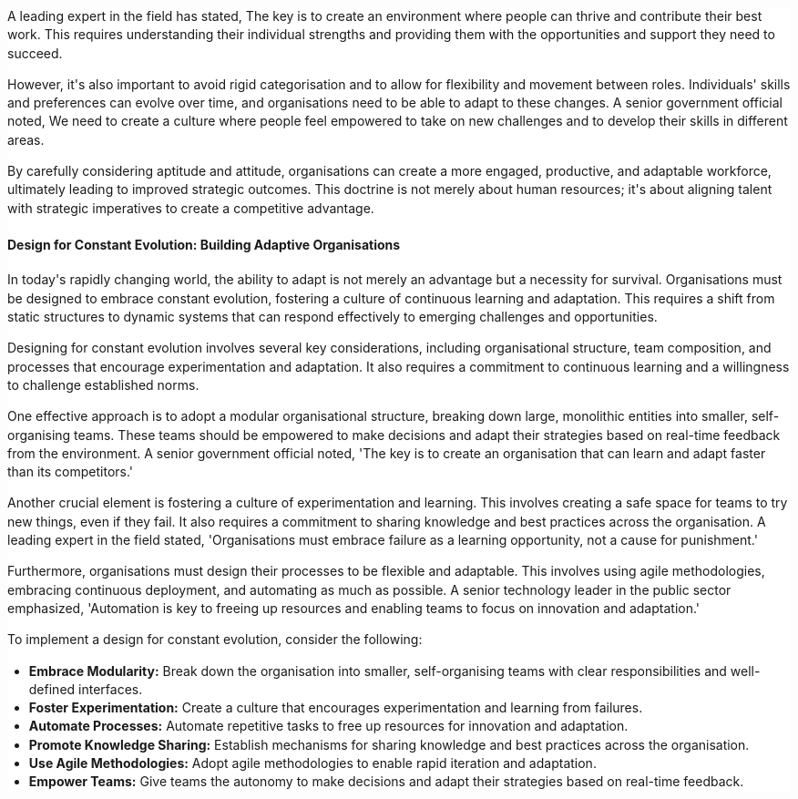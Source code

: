 A leading expert in the field has stated, The key is to create an environment where people can thrive and contribute their best work. This requires understanding their individual strengths and providing them with the opportunities and support they need to succeed.

However, it's also important to avoid rigid categorisation and to allow for flexibility and movement between roles. Individuals' skills and preferences can evolve over time, and organisations need to be able to adapt to these changes. A senior government official noted, We need to create a culture where people feel empowered to take on new challenges and to develop their skills in different areas.

By carefully considering aptitude and attitude, organisations can create a more engaged, productive, and adaptable workforce, ultimately leading to improved strategic outcomes. This doctrine is not merely about human resources; it's about aligning talent with strategic imperatives to create a competitive advantage.



#### <a id="design-for-constant-evolution-building-adaptive-organisations"></a>Design for Constant Evolution: Building Adaptive Organisations

In today's rapidly changing world, the ability to adapt is not merely an advantage but a necessity for survival. Organisations must be designed to embrace constant evolution, fostering a culture of continuous learning and adaptation. This requires a shift from static structures to dynamic systems that can respond effectively to emerging challenges and opportunities.

Designing for constant evolution involves several key considerations, including organisational structure, team composition, and processes that encourage experimentation and adaptation. It also requires a commitment to continuous learning and a willingness to challenge established norms.

One effective approach is to adopt a modular organisational structure, breaking down large, monolithic entities into smaller, self-organising teams. These teams should be empowered to make decisions and adapt their strategies based on real-time feedback from the environment. A senior government official noted, 'The key is to create an organisation that can learn and adapt faster than its competitors.'

Another crucial element is fostering a culture of experimentation and learning. This involves creating a safe space for teams to try new things, even if they fail. It also requires a commitment to sharing knowledge and best practices across the organisation. A leading expert in the field stated, 'Organisations must embrace failure as a learning opportunity, not a cause for punishment.'

Furthermore, organisations must design their processes to be flexible and adaptable. This involves using agile methodologies, embracing continuous deployment, and automating as much as possible. A senior technology leader in the public sector emphasized, 'Automation is key to freeing up resources and enabling teams to focus on innovation and adaptation.'

To implement a design for constant evolution, consider the following:

- **Embrace Modularity:** Break down the organisation into smaller, self-organising teams with clear responsibilities and well-defined interfaces.
- **Foster Experimentation:** Create a culture that encourages experimentation and learning from failures.
- **Automate Processes:** Automate repetitive tasks to free up resources for innovation and adaptation.
- **Promote Knowledge Sharing:** Establish mechanisms for sharing knowledge and best practices across the organisation.
- **Use Agile Methodologies:** Adopt agile methodologies to enable rapid iteration and adaptation.
- **Empower Teams:** Give teams the autonomy to make decisions and adapt their strategies based on real-time feedback.
